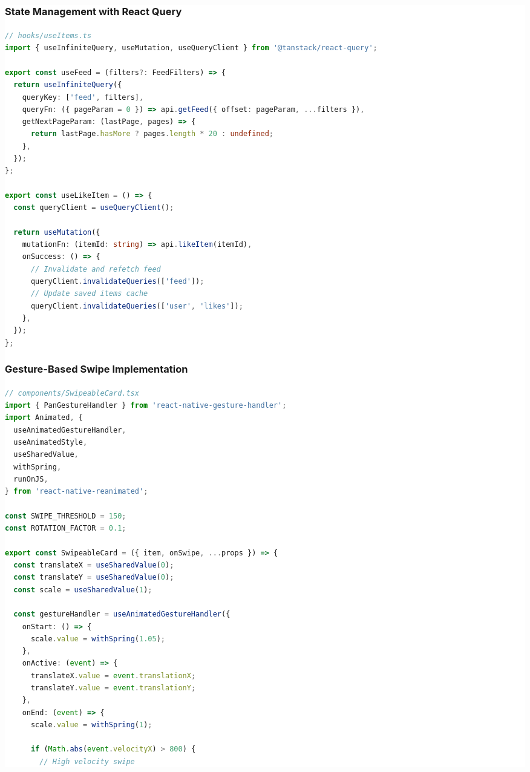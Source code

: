 ### State Management with React Query
```typescript
// hooks/useItems.ts
import { useInfiniteQuery, useMutation, useQueryClient } from '@tanstack/react-query';

export const useFeed = (filters?: FeedFilters) => {
  return useInfiniteQuery({
    queryKey: ['feed', filters],
    queryFn: ({ pageParam = 0 }) => api.getFeed({ offset: pageParam, ...filters }),
    getNextPageParam: (lastPage, pages) => {
      return lastPage.hasMore ? pages.length * 20 : undefined;
    },
  });
};

export const useLikeItem = () => {
  const queryClient = useQueryClient();
  
  return useMutation({
    mutationFn: (itemId: string) => api.likeItem(itemId),
    onSuccess: () => {
      // Invalidate and refetch feed
      queryClient.invalidateQueries(['feed']);
      // Update saved items cache
      queryClient.invalidateQueries(['user', 'likes']);
    },
  });
};
```

### Gesture-Based Swipe Implementation
```typescript
// components/SwipeableCard.tsx
import { PanGestureHandler } from 'react-native-gesture-handler';
import Animated, {
  useAnimatedGestureHandler,
  useAnimatedStyle,
  useSharedValue,
  withSpring,
  runOnJS,
} from 'react-native-reanimated';

const SWIPE_THRESHOLD = 150;
const ROTATION_FACTOR = 0.1;

export const SwipeableCard = ({ item, onSwipe, ...props }) => {
  const translateX = useSharedValue(0);
  const translateY = useSharedValue(0);
  const scale = useSharedValue(1);

  const gestureHandler = useAnimatedGestureHandler({
    onStart: () => {
      scale.value = withSpring(1.05);
    },
    onActive: (event) => {
      translateX.value = event.translationX;
      translateY.value = event.translationY;
    },
    onEnd: (event) => {
      scale.value = withSpring(1);
      
      if (Math.abs(event.velocityX) > 800) {
        // High velocity swipe
```